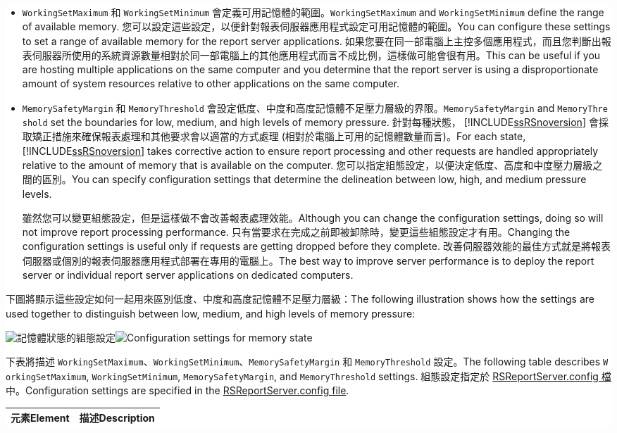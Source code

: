 -   <span data-ttu-id="8dec4-151">`WorkingSetMaximum` 和 `WorkingSetMinimum` 會定義可用記憶體的範圍。</span><span class="sxs-lookup"><span data-stu-id="8dec4-151">`WorkingSetMaximum` and `WorkingSetMinimum` define the range of available memory.</span></span> <span data-ttu-id="8dec4-152">您可以設定這些設定，以便針對報表伺服器應用程式設定可用記憶體的範圍。</span><span class="sxs-lookup"><span data-stu-id="8dec4-152">You can configure these settings to set a range of available memory for the report server applications.</span></span> <span data-ttu-id="8dec4-153">如果您要在同一部電腦上主控多個應用程式，而且您判斷出報表伺服器所使用的系統資源數量相對於同一部電腦上的其他應用程式而言不成比例，這樣做可能會很有用。</span><span class="sxs-lookup"><span data-stu-id="8dec4-153">This can be useful if you are hosting multiple applications on the same computer and you determine that the report server is using a disproportionate amount of system resources relative to other applications on the same computer.</span></span>

-   <span data-ttu-id="8dec4-154">`MemorySafetyMargin` 和 `MemoryThreshold` 會設定低度、中度和高度記憶體不足壓力層級的界限。</span><span class="sxs-lookup"><span data-stu-id="8dec4-154">`MemorySafetyMargin` and `MemoryThreshold` set the boundaries for low, medium, and high levels of memory pressure.</span></span> <span data-ttu-id="8dec4-155">針對每種狀態， [!INCLUDE[ssRSnoversion](../../../includes/ssrsnoversion-md.md)] 會採取矯正措施來確保報表處理和其他要求會以適當的方式處理 (相對於電腦上可用的記憶體數量而言)。</span><span class="sxs-lookup"><span data-stu-id="8dec4-155">For each state, [!INCLUDE[ssRSnoversion](../../../includes/ssrsnoversion-md.md)] takes corrective action to ensure report processing and other requests are handled appropriately relative to the amount of memory that is available on the computer.</span></span> <span data-ttu-id="8dec4-156">您可以指定組態設定，以便決定低度、高度和中度壓力層級之間的區別。</span><span class="sxs-lookup"><span data-stu-id="8dec4-156">You can specify configuration settings that determine the delineation between low, high, and medium pressure levels.</span></span>

     <span data-ttu-id="8dec4-157">雖然您可以變更組態設定，但是這樣做不會改善報表處理效能。</span><span class="sxs-lookup"><span data-stu-id="8dec4-157">Although you can change the configuration settings, doing so will not improve report processing performance.</span></span> <span data-ttu-id="8dec4-158">只有當要求在完成之前即被卸除時，變更這些組態設定才有用。</span><span class="sxs-lookup"><span data-stu-id="8dec4-158">Changing the configuration settings is useful only if requests are getting dropped before they complete.</span></span> <span data-ttu-id="8dec4-159">改善伺服器效能的最佳方式就是將報表伺服器或個別的報表伺服器應用程式部署在專用的電腦上。</span><span class="sxs-lookup"><span data-stu-id="8dec4-159">The best way to improve server performance is to deploy the report server or individual report server applications on dedicated computers.</span></span>

 <span data-ttu-id="8dec4-160">下圖將顯示這些設定如何一起用來區別低度、中度和高度記憶體不足壓力層級：</span><span class="sxs-lookup"><span data-stu-id="8dec4-160">The following illustration shows how the settings are used together to distinguish between low, medium, and high levels of memory pressure:</span></span>

 <span data-ttu-id="8dec4-161">![記憶體狀態的組態設定](../media/rs-memoryconfigurationzones.gif "記憶體狀態的組態設定")</span><span class="sxs-lookup"><span data-stu-id="8dec4-161">![Configuration settings for memory state](../media/rs-memoryconfigurationzones.gif "Configuration settings for memory state")</span></span>

 <span data-ttu-id="8dec4-162">下表將描述 `WorkingSetMaximum`、`WorkingSetMinimum`、`MemorySafetyMargin` 和 `MemoryThreshold` 設定。</span><span class="sxs-lookup"><span data-stu-id="8dec4-162">The following table describes `WorkingSetMaximum`, `WorkingSetMinimum`, `MemorySafetyMargin`, and `MemoryThreshold` settings.</span></span> <span data-ttu-id="8dec4-163">組態設定指定於 [RSReportServer.config 檔](rsreportserver-config-configuration-file.md)中。</span><span class="sxs-lookup"><span data-stu-id="8dec4-163">Configuration settings are specified in the [RSReportServer.config file](rsreportserver-config-configuration-file.md).</span></span>

|<span data-ttu-id="8dec4-164">元素</span><span class="sxs-lookup"><span data-stu-id="8dec4-164">Element</span></span>|<span data-ttu-id="8dec4-165">描述</span><span class="sxs-lookup"><span data-stu-id="8dec4-165">Description</span></span>|
|-------------|-----------------|